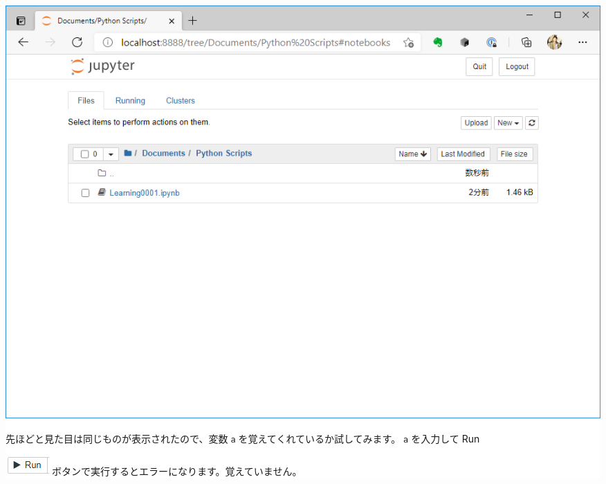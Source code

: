 ![](anaconda_031.png)

先ほどと見た目は同じものが表示されたので、変数 ``a`` を覚えてくれているか試してみます。 ``a`` を入力して Run

![](anaconda_020b.png) ボタンで実行するとエラーになります。覚えていません。
